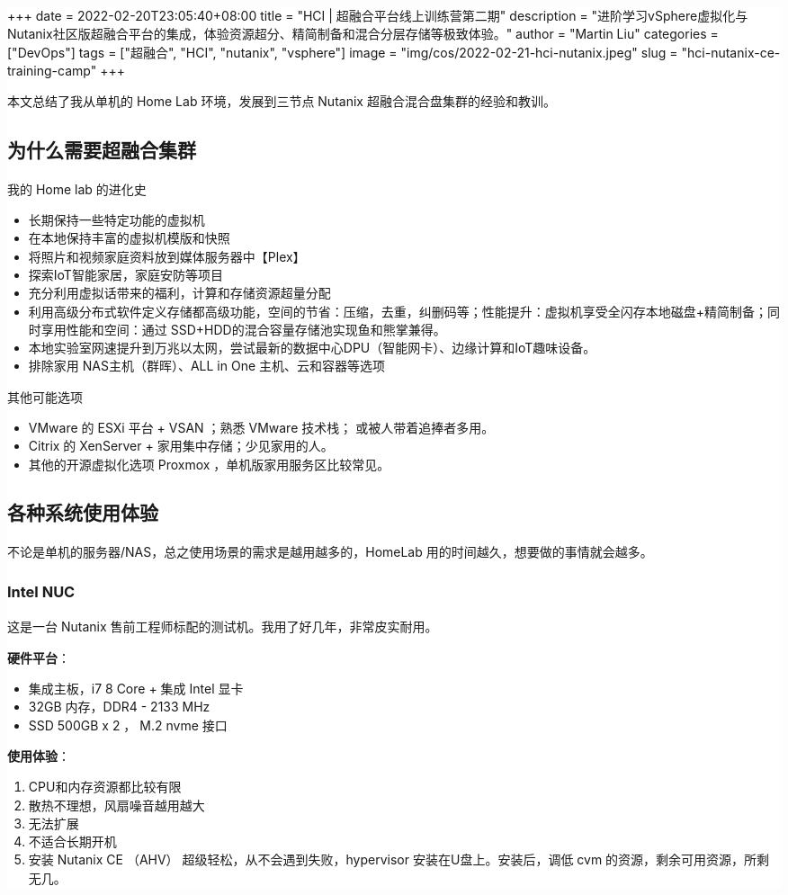 +++
date = 2022-02-20T23:05:40+08:00
title = "HCI | 超融合平台线上训练营第二期"
description = "进阶学习vSphere虚拟化与Nutanix社区版超融合平台的集成，体验资源超分、精简制备和混合分层存储等极致体验。"
author = "Martin Liu"
categories = ["DevOps"]
tags = ["超融合", "HCI", "nutanix", "vsphere"]
image = "img/cos/2022-02-21-hci-nutanix.jpeg"
slug = "hci-nutanix-ce-training-camp"
+++

本文总结了我从单机的 Home Lab 环境，发展到三节点 Nutanix 超融合混合盘集群的经验和教训。



## 为什么需要超融合集群

我的 Home lab 的进化史

- 长期保持一些特定功能的虚拟机
- 在本地保持丰富的虚拟机模版和快照
- 将照片和视频家庭资料放到媒体服务器中【Plex】
- 探索IoT智能家居，家庭安防等项目
- 充分利用虚拟话带来的福利，计算和存储资源超量分配
- 利用高级分布式软件定义存储都高级功能，空间的节省：压缩，去重，纠删码等；性能提升：虚拟机享受全闪存本地磁盘+精简制备；同时享用性能和空间：通过 SSD+HDD的混合容量存储池实现鱼和熊掌兼得。
- 本地实验室网速提升到万兆以太网，尝试最新的数据中心DPU（智能网卡）、边缘计算和IoT趣味设备。
- 排除家用 NAS主机（群晖）、ALL in One 主机、云和容器等选项


其他可能选项

- VMware 的 ESXi 平台 + VSAN ；熟悉 VMware 技术栈； 或被人带着追捧者多用。
- Citrix 的 XenServer + 家用集中存储；少见家用的人。
- 其他的开源虚拟化选项 Proxmox ，单机版家用服务区比较常见。



## 各种系统使用体验

不论是单机的服务器/NAS，总之使用场景的需求是越用越多的，HomeLab 用的时间越久，想要做的事情就会越多。

### Intel NUC

这是一台 Nutanix 售前工程师标配的测试机。我用了好几年，非常皮实耐用。

**硬件平台**：

- 集成主板，i7 8 Core + 集成 Intel 显卡
- 32GB 内存，DDR4 - 2133 MHz
- SSD 500GB x 2 ， M.2 nvme 接口

**使用体验**：

1. CPU和内存资源都比较有限
2. 散热不理想，风扇噪音越用越大
3. 无法扩展
4. 不适合长期开机
5. 安装 Nutanix CE （AHV） 超级轻松，从不会遇到失败，hypervisor 安装在U盘上。安装后，调低 cvm 的资源，剩余可用资源，所剩无几。
